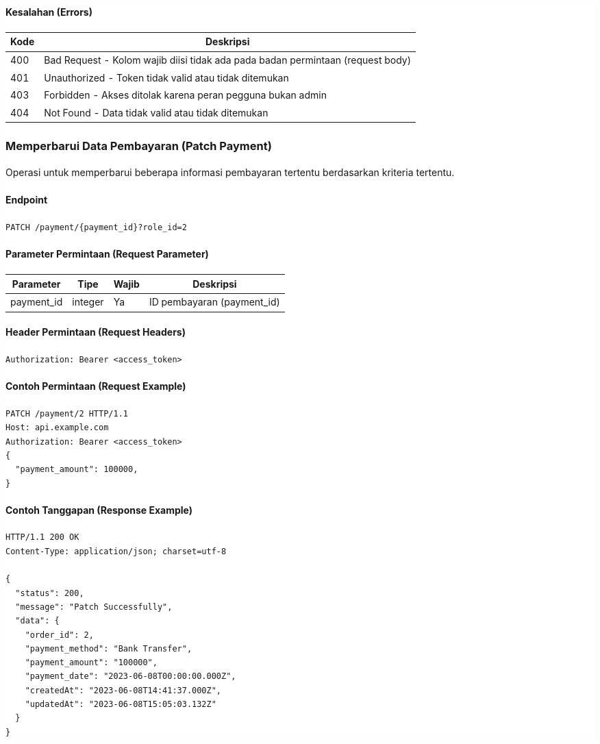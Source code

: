 #### Kesalahan (Errors)

| Kode | Deskripsi                                                                      |
| ---- | ------------------------------------------------------------------------------ |
| 400  | Bad Request - Kolom wajib diisi tidak ada pada badan permintaan (request body) |
| 401  | Unauthorized - Token tidak valid atau tidak ditemukan                          |
| 403  | Forbidden - Akses ditolak karena peran pegguna bukan admin                     |
| 404  | Not Found - Data tidak valid atau tidak ditemukan                              |

### Memperbarui Data Pembayaran (Patch Payment)

Operasi untuk memperbarui beberapa informasi pembayaran tertentu berdasarkan kriteria tertentu.

#### Endpoint

```
PATCH /payment/{payment_id}?role_id=2
```

#### Parameter Permintaan (Request Parameter)

| Parameter  | Tipe    | Wajib | Deskripsi                  |
| ---------- | ------- | ----- | -------------------------- |
| payment_id | integer | Ya    | ID pembayaran (payment_id) |

#### Header Permintaan (Request Headers)

```
Authorization: Bearer <access_token>
```

#### Contoh Permintaan (Request Example)

```
PATCH /payment/2 HTTP/1.1
Host: api.example.com
Authorization: Bearer <access_token>
{
  "payment_amount": 100000,
}
```

#### Contoh Tanggapan (Response Example)

```
HTTP/1.1 200 OK
Content-Type: application/json; charset=utf-8

{
  "status": 200,
  "message": "Patch Successfully",
  "data": {
    "order_id": 2,
    "payment_method": "Bank Transfer",
    "payment_amount": "100000",
    "payment_date": "2023-06-08T00:00:00.000Z",
    "createdAt": "2023-06-08T14:41:37.000Z",
    "updatedAt": "2023-06-08T15:05:03.132Z"
  }
}
```
